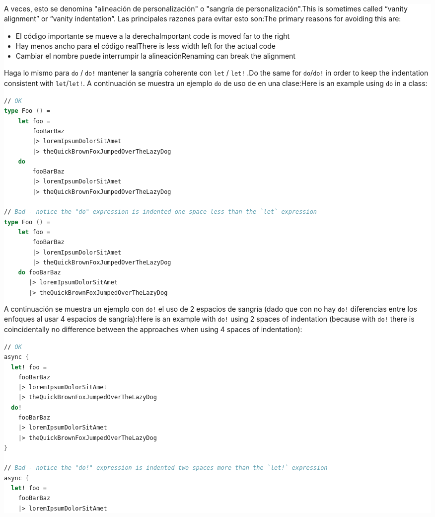 <span data-ttu-id="942a9-142">A veces, esto se denomina "alineación de personalización" o "sangría de personalización".</span><span class="sxs-lookup"><span data-stu-id="942a9-142">This is sometimes called “vanity alignment” or “vanity indentation”.</span></span> <span data-ttu-id="942a9-143">Las principales razones para evitar esto son:</span><span class="sxs-lookup"><span data-stu-id="942a9-143">The primary reasons for avoiding this are:</span></span>

* <span data-ttu-id="942a9-144">El código importante se mueve a la derecha</span><span class="sxs-lookup"><span data-stu-id="942a9-144">Important code is moved far to the right</span></span>
* <span data-ttu-id="942a9-145">Hay menos ancho para el código real</span><span class="sxs-lookup"><span data-stu-id="942a9-145">There is less width left for the actual code</span></span>
* <span data-ttu-id="942a9-146">Cambiar el nombre puede interrumpir la alineación</span><span class="sxs-lookup"><span data-stu-id="942a9-146">Renaming can break the alignment</span></span>

<span data-ttu-id="942a9-147">Haga lo mismo para `do` / `do!` mantener la sangría coherente con `let` / `let!` .</span><span class="sxs-lookup"><span data-stu-id="942a9-147">Do the same for `do`/`do!` in order to keep the indentation consistent with `let`/`let!`.</span></span> <span data-ttu-id="942a9-148">A continuación se muestra un ejemplo `do` de uso de en una clase:</span><span class="sxs-lookup"><span data-stu-id="942a9-148">Here is an example using `do` in a class:</span></span>

```fsharp
// OK
type Foo () =
    let foo =
        fooBarBaz
        |> loremIpsumDolorSitAmet
        |> theQuickBrownFoxJumpedOverTheLazyDog
    do
        fooBarBaz
        |> loremIpsumDolorSitAmet
        |> theQuickBrownFoxJumpedOverTheLazyDog

// Bad - notice the "do" expression is indented one space less than the `let` expression
type Foo () =
    let foo =
        fooBarBaz
        |> loremIpsumDolorSitAmet
        |> theQuickBrownFoxJumpedOverTheLazyDog
    do fooBarBaz
       |> loremIpsumDolorSitAmet
       |> theQuickBrownFoxJumpedOverTheLazyDog
```

<span data-ttu-id="942a9-149">A continuación se muestra un ejemplo con `do!` el uso de 2 espacios de sangría (dado que con no hay `do!` diferencias entre los enfoques al usar 4 espacios de sangría):</span><span class="sxs-lookup"><span data-stu-id="942a9-149">Here is an example with `do!` using 2 spaces of indentation (because with `do!` there is coincidentally no difference between the approaches when using 4 spaces of indentation):</span></span>

```fsharp
// OK
async {
  let! foo =
    fooBarBaz
    |> loremIpsumDolorSitAmet
    |> theQuickBrownFoxJumpedOverTheLazyDog
  do!
    fooBarBaz
    |> loremIpsumDolorSitAmet
    |> theQuickBrownFoxJumpedOverTheLazyDog
}

// Bad - notice the "do!" expression is indented two spaces more than the `let!` expression
async {
  let! foo =
    fooBarBaz
    |> loremIpsumDolorSitAmet
```